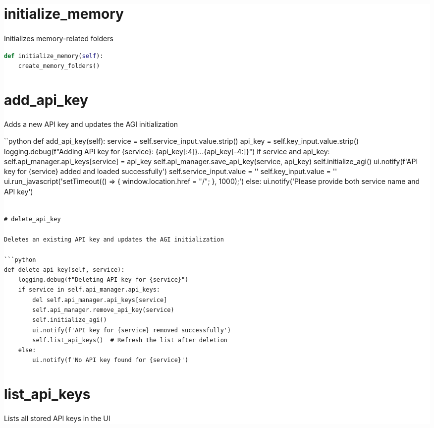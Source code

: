 # initialize_memory

Initializes memory-related folders

```python
def initialize_memory(self):
    create_memory_folders()
```

# add_api_key

Adds a new API key and updates the AGI initialization

``python
def add_api_key(self):
    service = self.service_input.value.strip()
    api_key = self.key_input.value.strip()
    logging.debug(f"Adding API key for {service}: {api_key[:4]}...{api_key[-4:]}")
    if service and api_key:
        self.api_manager.api_keys[service] = api_key
        self.api_manager.save_api_key(service, api_key)
        self.initialize_agi()
        ui.notify(f'API key for {service} added and loaded successfully')
        self.service_input.value = ''
        self.key_input.value = ''
        ui.run_javascript('setTimeout(() => { window.location.href = "/"; }, 1000);')
    else:
        ui.notify('Please provide both service name and API key')
```

# delete_api_key

Deletes an existing API key and updates the AGI initialization

```python
def delete_api_key(self, service):
    logging.debug(f"Deleting API key for {service}")
    if service in self.api_manager.api_keys:
        del self.api_manager.api_keys[service]
        self.api_manager.remove_api_key(service)
        self.initialize_agi()
        ui.notify(f'API key for {service} removed successfully')
        self.list_api_keys()  # Refresh the list after deletion
    else:
        ui.notify(f'No API key found for {service}')
```

# list_api_keys

Lists all stored API keys in the UI
